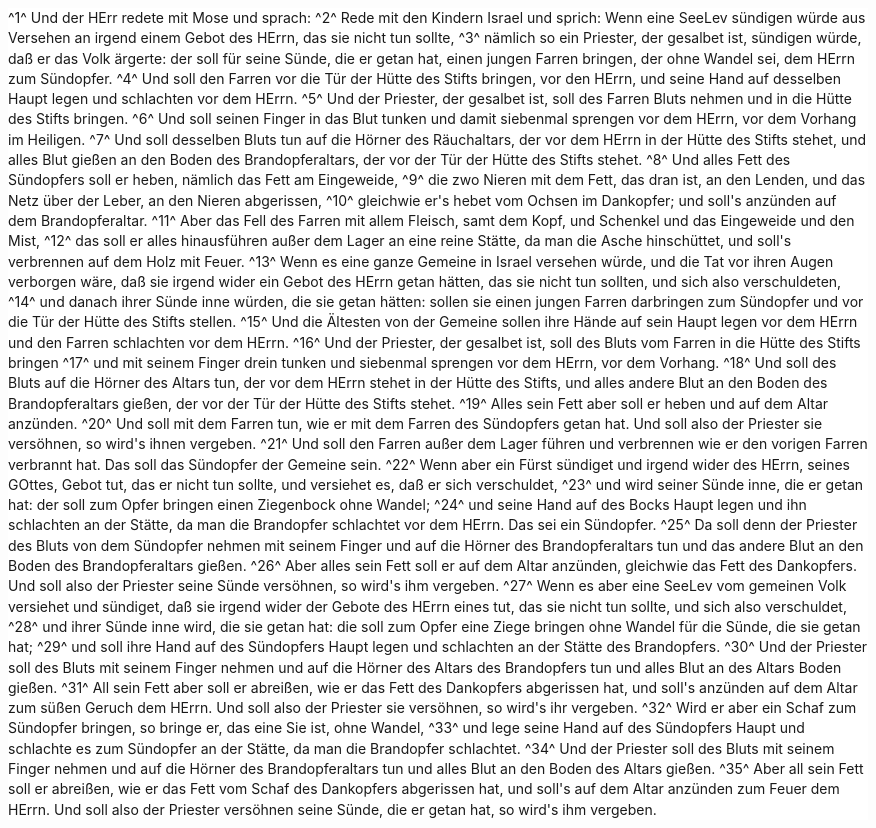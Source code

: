 ^1^ Und der HErr redete mit Mose und sprach: ^2^ Rede mit den Kindern Israel und sprich: Wenn eine SeeLev sündigen würde aus Versehen an irgend einem Gebot des HErrn, das sie nicht tun sollte, ^3^ nämlich so ein Priester, der gesalbet ist, sündigen würde, daß er das Volk ärgerte: der soll für seine Sünde, die er getan hat, einen jungen Farren bringen, der ohne Wandel sei, dem HErrn zum Sündopfer. ^4^ Und soll den Farren vor die Tür der Hütte des Stifts bringen, vor den HErrn, und seine Hand auf desselben Haupt legen und schlachten vor dem HErrn. ^5^ Und der Priester, der gesalbet ist, soll des Farren Bluts nehmen und in die Hütte des Stifts bringen. ^6^ Und soll seinen Finger in das Blut tunken und damit siebenmal sprengen vor dem HErrn, vor dem Vorhang im Heiligen. ^7^ Und soll desselben Bluts tun auf die Hörner des Räuchaltars, der vor dem HErrn in der Hütte des Stifts stehet, und alles Blut gießen an den Boden des Brandopferaltars, der vor der Tür der Hütte des Stifts stehet. ^8^ Und alles Fett des Sündopfers soll er heben, nämlich das Fett am Eingeweide, ^9^ die zwo Nieren mit dem Fett, das dran ist, an den Lenden, und das Netz über der Leber, an den Nieren abgerissen, ^10^ gleichwie er's hebet vom Ochsen im Dankopfer; und soll's anzünden auf dem Brandopferaltar. ^11^ Aber das Fell des Farren mit allem Fleisch, samt dem Kopf, und Schenkel und das Eingeweide und den Mist, ^12^ das soll er alles hinausführen außer dem Lager an eine reine Stätte, da man die Asche hinschüttet, und soll's verbrennen auf dem Holz mit Feuer. ^13^ Wenn es eine ganze Gemeine in Israel versehen würde, und die Tat vor ihren Augen verborgen wäre, daß sie irgend wider ein Gebot des HErrn getan hätten, das sie nicht tun sollten, und sich also verschuldeten, ^14^ und danach ihrer Sünde inne würden, die sie getan hätten: sollen sie einen jungen Farren darbringen zum Sündopfer und vor die Tür der Hütte des Stifts stellen. ^15^ Und die Ältesten von der Gemeine sollen ihre Hände auf sein Haupt legen vor dem HErrn und den Farren schlachten vor dem HErrn. ^16^ Und der Priester, der gesalbet ist, soll des Bluts vom Farren in die Hütte des Stifts bringen ^17^ und mit seinem Finger drein tunken und siebenmal sprengen vor dem HErrn, vor dem Vorhang. ^18^ Und soll des Bluts auf die Hörner des Altars tun, der vor dem HErrn stehet in der Hütte des Stifts, und alles andere Blut an den Boden des Brandopferaltars gießen, der vor der Tür der Hütte des Stifts stehet. ^19^ Alles sein Fett aber soll er heben und auf dem Altar anzünden. ^20^ Und soll mit dem Farren tun, wie er mit dem Farren des Sündopfers getan hat. Und soll also der Priester sie versöhnen, so wird's ihnen vergeben. ^21^ Und soll den Farren außer dem Lager führen und verbrennen wie er den vorigen Farren verbrannt hat. Das soll das Sündopfer der Gemeine sein. ^22^ Wenn aber ein Fürst sündiget und irgend wider des HErrn, seines GOttes, Gebot tut, das er nicht tun sollte, und versiehet es, daß er sich verschuldet, ^23^ und wird seiner Sünde inne, die er getan hat: der soll zum Opfer bringen einen Ziegenbock ohne Wandel; ^24^ und seine Hand auf des Bocks Haupt legen und ihn schlachten an der Stätte, da man die Brandopfer schlachtet vor dem HErrn. Das sei ein Sündopfer. ^25^ Da soll denn der Priester des Bluts von dem Sündopfer nehmen mit seinem Finger und auf die Hörner des Brandopferaltars tun und das andere Blut an den Boden des Brandopferaltars gießen. ^26^ Aber alles sein Fett soll er auf dem Altar anzünden, gleichwie das Fett des Dankopfers. Und soll also der Priester seine Sünde versöhnen, so wird's ihm vergeben. ^27^ Wenn es aber eine SeeLev vom gemeinen Volk versiehet und sündiget, daß sie irgend wider der Gebote des HErrn eines tut, das sie nicht tun sollte, und sich also verschuldet, ^28^ und ihrer Sünde inne wird, die sie getan hat: die soll zum Opfer eine Ziege bringen ohne Wandel für die Sünde, die sie getan hat; ^29^ und soll ihre Hand auf des Sündopfers Haupt legen und schlachten an der Stätte des Brandopfers. ^30^ Und der Priester soll des Bluts mit seinem Finger nehmen und auf die Hörner des Altars des Brandopfers tun und alles Blut an des Altars Boden gießen. ^31^ All sein Fett aber soll er abreißen, wie er das Fett des Dankopfers abgerissen hat, und soll's anzünden auf dem Altar zum süßen Geruch dem HErrn. Und soll also der Priester sie versöhnen, so wird's ihr vergeben. ^32^ Wird er aber ein Schaf zum Sündopfer bringen, so bringe er, das eine Sie ist, ohne Wandel, ^33^ und lege seine Hand auf des Sündopfers Haupt und schlachte es zum Sündopfer an der Stätte, da man die Brandopfer schlachtet. ^34^ Und der Priester soll des Bluts mit seinem Finger nehmen und auf die Hörner des Brandopferaltars tun und alles Blut an den Boden des Altars gießen. ^35^ Aber all sein Fett soll er abreißen, wie er das Fett vom Schaf des Dankopfers abgerissen hat, und soll's auf dem Altar anzünden zum Feuer dem HErrn. Und soll also der Priester versöhnen seine Sünde, die er getan hat, so wird's ihm vergeben.
